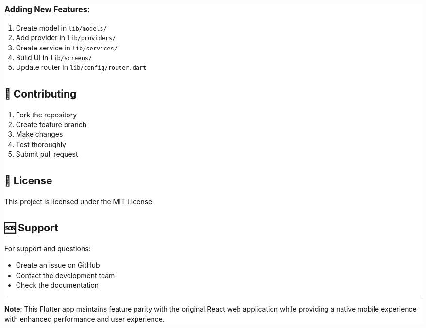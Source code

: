 ### Adding New Features:
1. Create model in `lib/models/`
2. Add provider in `lib/providers/`
3. Create service in `lib/services/`
4. Build UI in `lib/screens/`
5. Update router in `lib/config/router.dart`

## 🤝 Contributing

1. Fork the repository
2. Create feature branch
3. Make changes
4. Test thoroughly
5. Submit pull request

## 📄 License

This project is licensed under the MIT License.

## 🆘 Support

For support and questions:
- Create an issue on GitHub
- Contact the development team
- Check the documentation

---

**Note**: This Flutter app maintains feature parity with the original React web application while providing a native mobile experience with enhanced performance and user experience. 